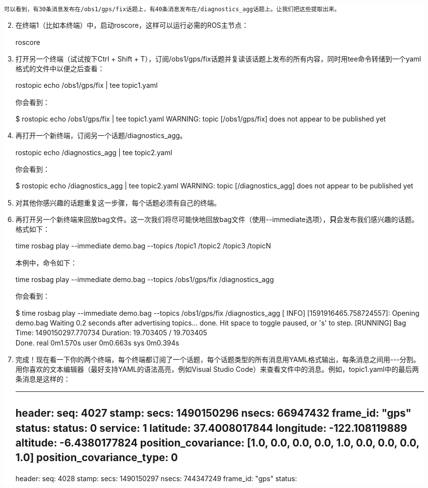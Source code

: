     可以看到，有30条消息发布在/obs1/gps/fix话题上，有40条消息发布在/diagnostics_agg话题上。让我们把这些提取出来。
    
2. 在终端1（比如本终端）中，启动roscore，这样可以运行必需的ROS主节点：
    
    roscore
    
3. 打开另一个终端（试试按下Ctrl + Shift + T），订阅/obs1/gps/fix话题并复读该话题上发布的所有内容，同时用tee命令转储到一个yaml格式的文件中以便之后查看：
    
    rostopic echo /obs1/gps/fix | tee topic1.yaml
    
    你会看到：
    
    $ rostopic echo /obs1/gps/fix | tee topic1.yaml
    WARNING: topic [/obs1/gps/fix] does not appear to be published yet
    
4. 再打开一个新终端，订阅另一个话题/diagnostics_agg。
    
    rostopic echo /diagnostics_agg | tee topic2.yaml
    
    你会看到：
    
    $ rostopic echo /diagnostics_agg | tee topic2.yaml
    WARNING: topic [/diagnostics_agg] does not appear to be published yet
    
5. 对其他你感兴趣的话题重复这一步骤，每个话题必须有自己的终端。
6. 再打开另一个新终端来回放bag文件。这一次我们将尽可能快地回放bag文件（使用--immediate选项），**只**会发布我们感兴趣的话题。格式如下：
    
    time rosbag play --immediate demo.bag --topics /topic1 /topic2 /topic3 /topicN
    
    本例中，命令如下：
    
    time rosbag play --immediate demo.bag --topics /obs1/gps/fix /diagnostics_agg
    
    你会看到：
    
    $ time rosbag play --immediate demo.bag --topics /obs1/gps/fix /diagnostics_agg
    [ INFO] [1591916465.758724557]: Opening demo.bag
    Waiting 0.2 seconds after advertising topics... done.
    Hit space to toggle paused, or 's' to step.
     [RUNNING]  Bag Time: 1490150297.770734   Duration: 19.703405 / 19.703405               
    Done.
    real  0m1.570s
    user  0m0.663s
    sys 0m0.394s
    
7. 完成！现在看一下你的两个终端，每个终端都订阅了一个话题，每个话题类型的所有消息用YAML格式输出，每条消息之间用---分割。用你喜欢的文本编辑器（最好支持YAML的语法高亮，例如Visual Studio Code）来查看文件中的消息。例如，topic1.yaml中的最后两条消息是这样的：
    
    ---
    header: 
      seq: 4027
      stamp: 
        secs: 1490150296
        nsecs:  66947432
      frame_id: "gps"
    status: 
      status: 0
      service: 1
    latitude: 37.4008017844
    longitude: -122.108119889
    altitude: -6.4380177824
    position_covariance: [1.0, 0.0, 0.0, 0.0, 1.0, 0.0, 0.0, 0.0, 1.0]
    position_covariance_type: 0
    ---
    header: 
      seq: 4028
      stamp: 
        secs: 1490150297
        nsecs: 744347249
      frame_id: "gps"
    status: 